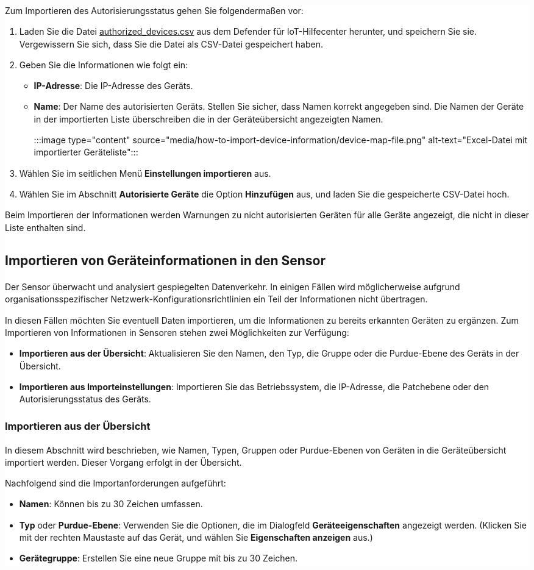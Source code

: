 Zum Importieren des Autorisierungsstatus gehen Sie folgendermaßen vor:

1. Laden Sie die Datei [authorized_devices.csv](https://cyberx-labs.zendesk.com/hc/en-us/articles/360008658272-How-To-Import-Data) aus dem Defender für IoT-Hilfecenter herunter, und speichern Sie sie. Vergewissern Sie sich, dass Sie die Datei als CSV-Datei gespeichert haben.

2. Geben Sie die Informationen wie folgt ein:

   - **IP-Adresse**: Die IP-Adresse des Geräts.

   - **Name**: Der Name des autorisierten Geräts. Stellen Sie sicher, dass Namen korrekt angegeben sind. Die Namen der Geräte in der importierten Liste überschreiben die in der Geräteübersicht angezeigten Namen.

     :::image type="content" source="media/how-to-import-device-information/device-map-file.png" alt-text="Excel-Datei mit importierter Geräteliste":::

3. Wählen Sie im seitlichen Menü **Einstellungen importieren** aus.

4. Wählen Sie im Abschnitt **Autorisierte Geräte** die Option **Hinzufügen** aus, und laden Sie die gespeicherte CSV-Datei hoch.

Beim Importieren der Informationen werden Warnungen zu nicht autorisierten Geräten für alle Geräte angezeigt, die nicht in dieser Liste enthalten sind.

## <a name="import-device-information-to-the-sensor"></a>Importieren von Geräteinformationen in den Sensor

Der Sensor überwacht und analysiert gespiegelten Datenverkehr. In einigen Fällen wird möglicherweise aufgrund organisationsspezifischer Netzwerk-Konfigurationsrichtlinien ein Teil der Informationen nicht übertragen.

In diesen Fällen möchten Sie eventuell Daten importieren, um die Informationen zu bereits erkannten Geräten zu ergänzen. Zum Importieren von Informationen in Sensoren stehen zwei Möglichkeiten zur Verfügung:

- **Importieren aus der Übersicht**: Aktualisieren Sie den Namen, den Typ, die Gruppe oder die Purdue-Ebene des Geräts in der Übersicht.

- **Importieren aus Importeinstellungen**: Importieren Sie das Betriebssystem, die IP-Adresse, die Patchebene oder den Autorisierungsstatus des Geräts.

### <a name="import-from-the-map"></a>Importieren aus der Übersicht

In diesem Abschnitt wird beschrieben, wie Namen, Typen, Gruppen oder Purdue-Ebenen von Geräten in die Geräteübersicht importiert werden. Dieser Vorgang erfolgt in der Übersicht.

Nachfolgend sind die Importanforderungen aufgeführt:

- **Namen**: Können bis zu 30 Zeichen umfassen.

- **Typ** oder **Purdue-Ebene**: Verwenden Sie die Optionen, die im Dialogfeld **Geräteeigenschaften** angezeigt werden. (Klicken Sie mit der rechten Maustaste auf das Gerät, und wählen Sie **Eigenschaften anzeigen** aus.)

- **Gerätegruppe**: Erstellen Sie eine neue Gruppe mit bis zu 30 Zeichen. 
